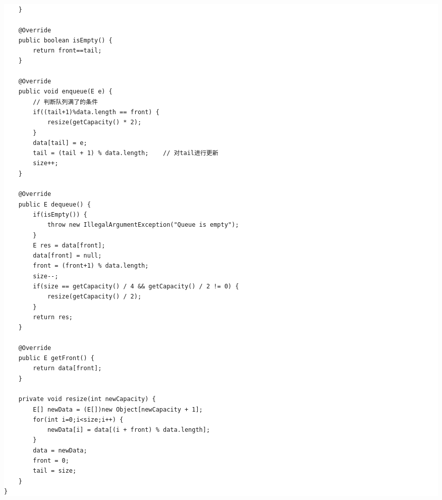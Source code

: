 ```
    }

    @Override
    public boolean isEmpty() {
        return front==tail;
    }

    @Override
    public void enqueue(E e) {
    	// 判断队列满了的条件
        if((tail+1)%data.length == front) {
            resize(getCapacity() * 2);
        }
        data[tail] = e;
        tail = (tail + 1) % data.length;	// 对tail进行更新
        size++;
    }

    @Override
    public E dequeue() {
        if(isEmpty()) {
            throw new IllegalArgumentException("Queue is empty");
        }
        E res = data[front];
        data[front] = null;
        front = (front+1) % data.length;
        size--;
        if(size == getCapacity() / 4 && getCapacity() / 2 != 0) {
            resize(getCapacity() / 2);
        }
        return res;
    }

    @Override
    public E getFront() {
        return data[front];
    }

    private void resize(int newCapacity) {
        E[] newData = (E[])new Object[newCapacity + 1];
        for(int i=0;i<size;i++) {
            newData[i] = data[(i + front) % data.length];
        }
        data = newData;
        front = 0;
        tail = size;
    }
}
```


